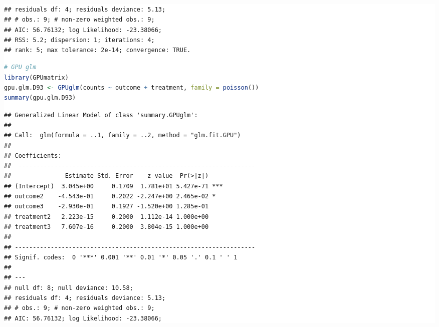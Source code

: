     ## residuals df: 4; residuals deviance: 5.13;
    ## # obs.: 9; # non-zero weighted obs.: 9;
    ## AIC: 56.76132; log Likelihood: -23.38066;
    ## RSS: 5.2; dispersion: 1; iterations: 4;
    ## rank: 5; max tolerance: 2e-14; convergence: TRUE.

``` r
# GPU glm
library(GPUmatrix)
gpu.glm.D93 <- GPUglm(counts ~ outcome + treatment, family = poisson())
summary(gpu.glm.D93)
```

    ## Generalized Linear Model of class 'summary.GPUglm':
    ## 
    ## Call:  glm(formula = ..1, family = ..2, method = "glm.fit.GPU") 
    ## 
    ## Coefficients:
    ##  ------------------------------------------------------------------ 
    ##               Estimate Std. Error    z value  Pr(>|z|)    
    ## (Intercept)  3.045e+00     0.1709  1.781e+01 5.427e-71 ***
    ## outcome2    -4.543e-01     0.2022 -2.247e+00 2.465e-02 *  
    ## outcome3    -2.930e-01     0.1927 -1.520e+00 1.285e-01    
    ## treatment2   2.223e-15     0.2000  1.112e-14 1.000e+00    
    ## treatment3   7.607e-16     0.2000  3.804e-15 1.000e+00    
    ## 
    ## ------------------------------------------------------------------- 
    ## Signif. codes:  0 '***' 0.001 '**' 0.01 '*' 0.05 '.' 0.1 ' ' 1 
    ## 
    ## ---
    ## null df: 8; null deviance: 10.58;
    ## residuals df: 4; residuals deviance: 5.13;
    ## # obs.: 9; # non-zero weighted obs.: 9;
    ## AIC: 56.76132; log Likelihood: -23.38066;